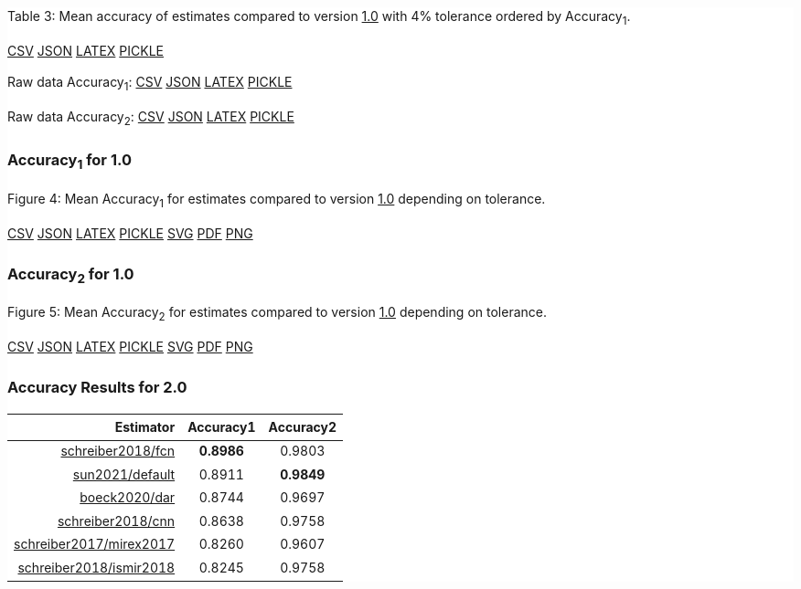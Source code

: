 <a name="table3"></a>Table 3: Mean accuracy of estimates compared to version [1.0](#10) with 4% tolerance ordered by Accuracy<sub>1</sub>.

[CSV](data/giantsteps_tempo_estimates_1.0_accuracy_tol04.csv "Download data as CSV") [JSON](data/giantsteps_tempo_estimates_1.0_accuracy_tol04.json "Download data as JSON") [LATEX](data/giantsteps_tempo_estimates_1.0_accuracy_tol04.latex "Download data as LATEX") [PICKLE](data/giantsteps_tempo_estimates_1.0_accuracy_tol04.pickle "Download data as PICKLE") 

Raw data Accuracy<sub>1</sub>: [CSV](data/giantsteps_tempo_estimates_1.0_raw_accuracy1_tol04.csv "Download raw data as CSV") [JSON](data/giantsteps_tempo_estimates_1.0_raw_accuracy1_tol04.json "Download raw data as JSON") [LATEX](data/giantsteps_tempo_estimates_1.0_raw_accuracy1_tol04.latex "Download raw data as LATEX") [PICKLE](data/giantsteps_tempo_estimates_1.0_raw_accuracy1_tol04.pickle "Download raw data as PICKLE") 

Raw data Accuracy<sub>2</sub>: [CSV](data/giantsteps_tempo_estimates_1.0_raw_accuracy2_tol04.csv "Download raw data as CSV") [JSON](data/giantsteps_tempo_estimates_1.0_raw_accuracy2_tol04.json "Download raw data as JSON") [LATEX](data/giantsteps_tempo_estimates_1.0_raw_accuracy2_tol04.latex "Download raw data as LATEX") [PICKLE](data/giantsteps_tempo_estimates_1.0_raw_accuracy2_tol04.pickle "Download raw data as PICKLE") 

### Accuracy<sub>1</sub> for 1.0

<figure>
<embed type="image/svg+xml" src="figures/giantsteps_tempo_estimates_1.0_accuracy1.svg">
</figure>

<a name="figure4"></a>Figure 4: Mean Accuracy<sub>1</sub> for estimates compared to version [1.0](#10) depending on tolerance.

[CSV](data/giantsteps_tempo_estimates_1.0_accuracy1.csv "Download data as CSV") [JSON](data/giantsteps_tempo_estimates_1.0_accuracy1.json "Download data as JSON") [LATEX](data/giantsteps_tempo_estimates_1.0_accuracy1.latex "Download data as LATEX") [PICKLE](data/giantsteps_tempo_estimates_1.0_accuracy1.pickle "Download data as PICKLE") [SVG](figures/giantsteps_tempo_estimates_1.0_accuracy1.svg "Open Figure") [PDF](figures/giantsteps_tempo_estimates_1.0_accuracy1.pdf "Open Figure") [PNG](figures/giantsteps_tempo_estimates_1.0_accuracy1.png "Open Figure") 

### Accuracy<sub>2</sub> for 1.0

<figure>
<embed type="image/svg+xml" src="figures/giantsteps_tempo_estimates_1.0_accuracy2.svg">
</figure>

<a name="figure5"></a>Figure 5: Mean Accuracy<sub>2</sub> for estimates compared to version [1.0](#10) depending on tolerance.

[CSV](data/giantsteps_tempo_estimates_1.0_accuracy2.csv "Download data as CSV") [JSON](data/giantsteps_tempo_estimates_1.0_accuracy2.json "Download data as JSON") [LATEX](data/giantsteps_tempo_estimates_1.0_accuracy2.latex "Download data as LATEX") [PICKLE](data/giantsteps_tempo_estimates_1.0_accuracy2.pickle "Download data as PICKLE") [SVG](figures/giantsteps_tempo_estimates_1.0_accuracy2.svg "Open Figure") [PDF](figures/giantsteps_tempo_estimates_1.0_accuracy2.pdf "Open Figure") [PNG](figures/giantsteps_tempo_estimates_1.0_accuracy2.png "Open Figure") 

### Accuracy Results for 2.0

| Estimator| Accuracy1 | Accuracy2 |
| ---: | :---: | :---: |
| [schreiber2018/fcn](#schreiber2018fcn)             | __0.8986__ |   0.9803   |
| [sun2021/default](#sun2021default)                 |   0.8911   | __0.9849__ |
| [boeck2020/dar](#boeck2020dar)                     |   0.8744   |   0.9697   |
| [schreiber2018/cnn](#schreiber2018cnn)             |   0.8638   |   0.9758   |
| [schreiber2017/mirex2017](#schreiber2017mirex2017) |   0.8260   |   0.9607   |
| [schreiber2018/ismir2018](#schreiber2018ismir2018) |   0.8245   |   0.9758   |